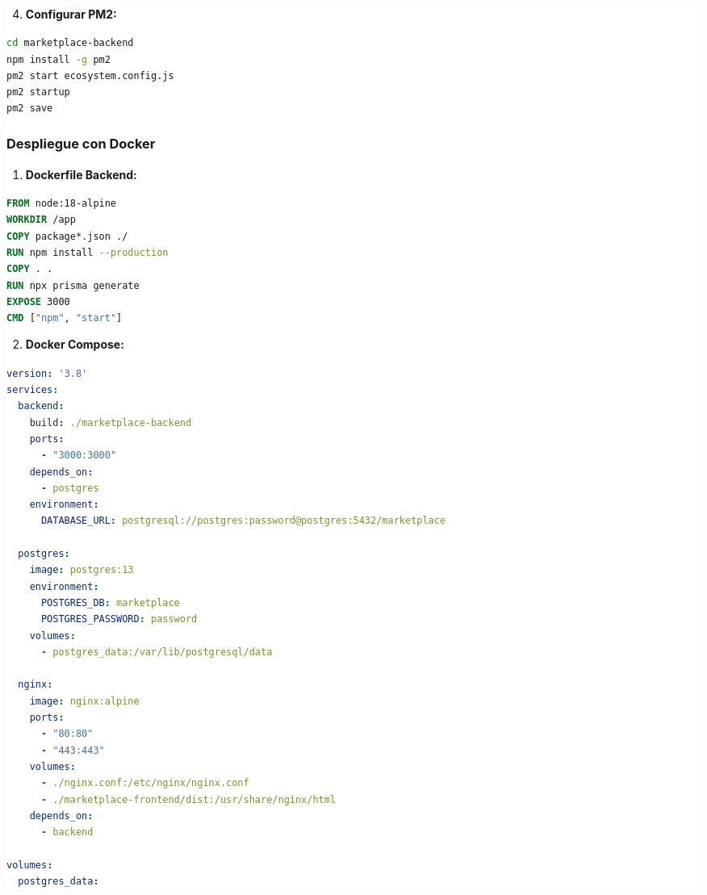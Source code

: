 4. **Configurar PM2:**
```bash
cd marketplace-backend
npm install -g pm2
pm2 start ecosystem.config.js
pm2 startup
pm2 save
```

### Despliegue con Docker

1. **Dockerfile Backend:**
```dockerfile
FROM node:18-alpine
WORKDIR /app
COPY package*.json ./
RUN npm install --production
COPY . .
RUN npx prisma generate
EXPOSE 3000
CMD ["npm", "start"]
```

2. **Docker Compose:**
```yaml
version: '3.8'
services:
  backend:
    build: ./marketplace-backend
    ports:
      - "3000:3000"
    depends_on:
      - postgres
    environment:
      DATABASE_URL: postgresql://postgres:password@postgres:5432/marketplace
      
  postgres:
    image: postgres:13
    environment:
      POSTGRES_DB: marketplace
      POSTGRES_PASSWORD: password
    volumes:
      - postgres_data:/var/lib/postgresql/data

  nginx:
    image: nginx:alpine
    ports:
      - "80:80"
      - "443:443"
    volumes:
      - ./nginx.conf:/etc/nginx/nginx.conf
      - ./marketplace-frontend/dist:/usr/share/nginx/html
    depends_on:
      - backend

volumes:
  postgres_data:
```

